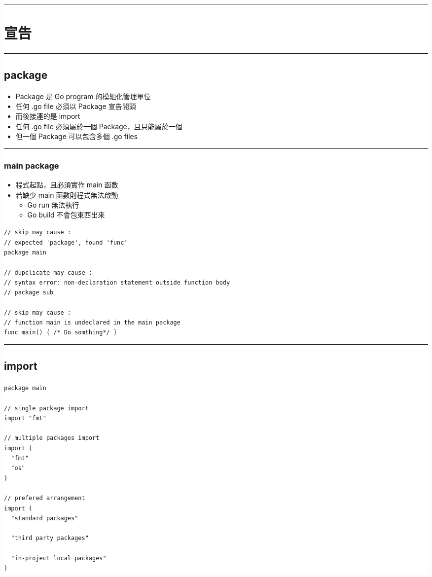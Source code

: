 ----

# 宣告

----

## package

- Package 是 Go program 的模組化管理單位
- 任何 .go file 必須以 Package 宣告開頭
- 而後接連的是 import
- 任何 .go file 必須屬於一個 Package，且只能屬於一個
- 但一個 Package 可以包含多個 .go files

----

### main package

- 程式起點，且必須實作 main 函數
- 若缺少 main 函數則程式無法啟動
  - Go run 無法執行
  - Go build 不會包東西出來

```go=
// skip may cause :
// expected 'package', found 'func'
package main

// dupclicate may cause :
// syntax error: non-declaration statement outside function body
// package sub

// skip may cause :
// function main is undeclared in the main package
func main() { /* Do somthing*/ }
```

----

## import

```go=
package main

// single package import
import "fmt"

// multiple packages import
import (
  "fmt"
  "os"
)

// prefered arrangement
import (
  "standard packages"
  
  "third party packages"
  
  "in-project local packages"
)
```
